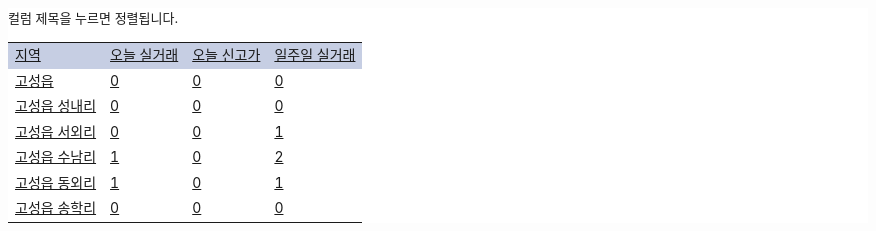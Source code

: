<font size='small' style='font-size: small;'>컬럼 제목을 누르면 정렬됩니다.</font>
<table class="sortable">
  <tr style='background-color: rgba(114, 132, 186,0.4);'>
    <td id="region"><a href="#">지역</a></td>
    <td id="today"><a href="#">오늘 실거래</a></td>
    <td id="today_new"><a href="#">오늘 신고가</a></td>
    <td id="week"><a href="#">일주일 실거래</a></td>
  </tr>

  
  <tr class="item">
    <td><a href="경상남도고성군고성읍">고성읍</a></td>
    <td><a href="경상남도고성군고성읍">0</a></td>
    <td><a href="경상남도고성군고성읍">0</a></td>
    <td><a href="경상남도고성군고성읍">0</a></td>
  </tr>
    

  <tr class="item">
    <td><a href="경상남도고성군고성읍성내리">고성읍 성내리</a></td>
    <td><a href="경상남도고성군고성읍성내리">0</a></td>
    <td><a href="경상남도고성군고성읍성내리">0</a></td>
    <td><a href="경상남도고성군고성읍성내리">0</a></td>
  </tr>
    

  <tr class="item">
    <td><a href="경상남도고성군고성읍서외리">고성읍 서외리</a></td>
    <td><a href="경상남도고성군고성읍서외리">0</a></td>
    <td><a href="경상남도고성군고성읍서외리">0</a></td>
    <td><a href="경상남도고성군고성읍서외리">1</a></td>
  </tr>
    

  <tr class="item">
    <td><a href="경상남도고성군고성읍수남리">고성읍 수남리</a></td>
    <td><a href="경상남도고성군고성읍수남리">1</a></td>
    <td><a href="경상남도고성군고성읍수남리">0</a></td>
    <td><a href="경상남도고성군고성읍수남리">2</a></td>
  </tr>
    

  <tr class="item">
    <td><a href="경상남도고성군고성읍동외리">고성읍 동외리</a></td>
    <td><a href="경상남도고성군고성읍동외리">1</a></td>
    <td><a href="경상남도고성군고성읍동외리">0</a></td>
    <td><a href="경상남도고성군고성읍동외리">1</a></td>
  </tr>
    

  <tr class="item">
    <td><a href="경상남도고성군고성읍송학리">고성읍 송학리</a></td>
    <td><a href="경상남도고성군고성읍송학리">0</a></td>
    <td><a href="경상남도고성군고성읍송학리">0</a></td>
    <td><a href="경상남도고성군고성읍송학리">0</a></td>
  </tr>
    